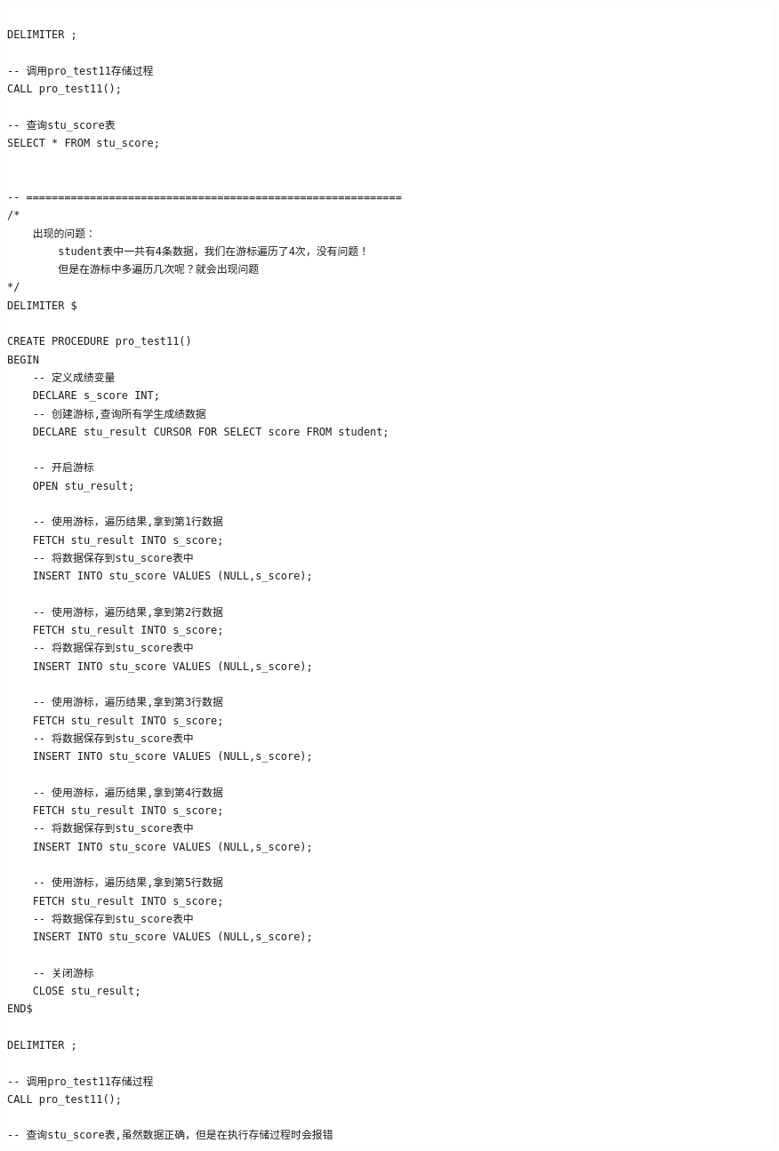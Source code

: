 ```mysql

DELIMITER ;

-- 调用pro_test11存储过程
CALL pro_test11();

-- 查询stu_score表
SELECT * FROM stu_score;


-- ===========================================================
/*
	出现的问题：
		student表中一共有4条数据，我们在游标遍历了4次，没有问题！
		但是在游标中多遍历几次呢？就会出现问题
*/
DELIMITER $

CREATE PROCEDURE pro_test11()
BEGIN
	-- 定义成绩变量
	DECLARE s_score INT;
	-- 创建游标,查询所有学生成绩数据
	DECLARE stu_result CURSOR FOR SELECT score FROM student;
	
	-- 开启游标
	OPEN stu_result;
	
	-- 使用游标，遍历结果,拿到第1行数据
	FETCH stu_result INTO s_score;
	-- 将数据保存到stu_score表中
	INSERT INTO stu_score VALUES (NULL,s_score);
	
	-- 使用游标，遍历结果,拿到第2行数据
	FETCH stu_result INTO s_score;
	-- 将数据保存到stu_score表中
	INSERT INTO stu_score VALUES (NULL,s_score);
	
	-- 使用游标，遍历结果,拿到第3行数据
	FETCH stu_result INTO s_score;
	-- 将数据保存到stu_score表中
	INSERT INTO stu_score VALUES (NULL,s_score);
	
	-- 使用游标，遍历结果,拿到第4行数据
	FETCH stu_result INTO s_score;
	-- 将数据保存到stu_score表中
	INSERT INTO stu_score VALUES (NULL,s_score);
	
	-- 使用游标，遍历结果,拿到第5行数据
	FETCH stu_result INTO s_score;
	-- 将数据保存到stu_score表中
	INSERT INTO stu_score VALUES (NULL,s_score);
	
	-- 关闭游标
	CLOSE stu_result;
END$

DELIMITER ;

-- 调用pro_test11存储过程
CALL pro_test11();

-- 查询stu_score表,虽然数据正确，但是在执行存储过程时会报错
```